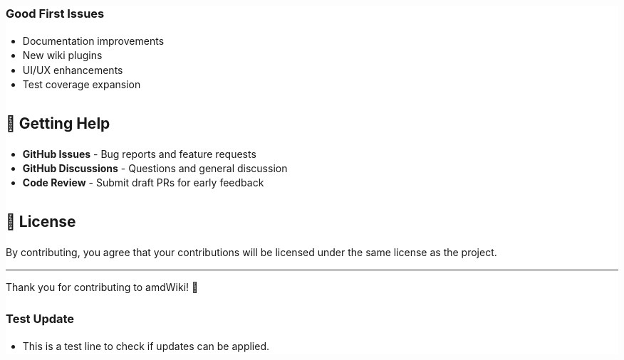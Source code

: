 ### Good First Issues
- Documentation improvements
- New wiki plugins
- UI/UX enhancements
- Test coverage expansion

## 💬 Getting Help

- **GitHub Issues** - Bug reports and feature requests
- **GitHub Discussions** - Questions and general discussion
- **Code Review** - Submit draft PRs for early feedback

## 📜 License

By contributing, you agree that your contributions will be licensed under the same license as the project.

---

Thank you for contributing to amdWiki! 🚀
### Test Update
- This is a test line to check if updates can be applied.
